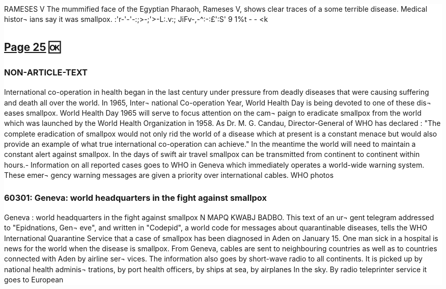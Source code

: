 RAMESES V
The mummified face of
the Egyptian Pharaoh,
Rameses V, shows clear
traces of a some terrible
disease. Medical histor¬
ians say it was smallpox.
:'r-'-'-:;>-;'>-L:.v:;
JiFv-,-^:-:£':S'
9
1%t - -
<k
## [Page 25](https://demo.humlab.umu.se/courier/078208engo.pdf#page=25) 🆗
### NON-ARTICLE-TEXT
International co-operation in health began in
the last century under pressure from deadly
diseases that were causing suffering and
death all over the world. In 1965, Inter¬
national Co-operation Year, World Health
Day is being devoted to one of these dis¬
eases smallpox. World Health Day 1965
will serve to focus attention on the cam¬
paign to eradicate smallpox from the world
which was launched by the World Health
Organization in 1958. As Dr. M. G. Candau,
Director-General of WHO has declared :
"The complete eradication of smallpox
would not only rid the world of a disease
which at present is a constant menace but
would also provide an example of what true
international co-operation can achieve." In
the meantime the world will need to
maintain a constant alert against smallpox.
In the days of swift air travel smallpox
can be transmitted from continent to
continent within hours.- Information on
all reported cases goes to WHO in
Geneva which immediately operates a
world-wide warning system. These emer¬
gency warning messages are given
a priority over international cables.
WHO photos

### 60301: Geneva: world headquarters in the fight against smallpox
Geneva : world headquarters
in the fight against smallpox
N MAPQ KWABJ BADBO. This text of an ur¬
gent telegram addressed to "Epidnations, Gen¬
eve", and written in "Codepid", a world code for messages
about quarantinable diseases, tells the WHO International
Quarantine Service that a case of smallpox has been
diagnosed in Aden on January 15. One man sick in a
hospital is news for the world when the disease is smallpox.
From Geneva, cables are sent to neighbouring countries
as well as to countries connected with Aden by airline ser¬
vices. The information also goes by short-wave radio to
all continents. It is picked up by national health adminis¬
trations, by port health officers, by ships at sea, by airplanes
In the sky. By radio teleprinter service it goes to European